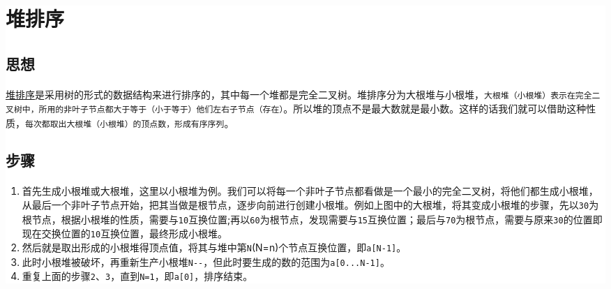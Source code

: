 # 堆排序
## 思想
[堆排序](http://idisfkj.github.io/2016/06/19/%E7%AE%97%E6%B3%95-%E4%B8%83-%E5%A0%86%E6%8E%92%E5%BA%8F/)是采用树的形式的数据结构来进行排序的，其中每一个堆都是完全二叉树。堆排序分为大根堆与小根堆，`大根堆（小根堆）表示在完全二叉树中，所用的非叶子节点都大于等于（小于等于）他们左右子节点（存在）`。所以堆的顶点不是最大数就是最小数。这样的话我们就可以借助这种性质，`每次都取出大根堆（小根堆）的顶点数，形成有序序列`。
## 步骤
1. 首先生成小根堆或大根堆，这里以小根堆为例。我们可以将每一个非叶子节点都看做是一个最小的完全二叉树，将他们都生成小根堆，从最后一个非叶子节点开始，把其当做是根节点，逐步向前进行创建小根堆。例如上图中的大根堆，将其变成小根堆的步骤，先以`30`为根节点，根据小根堆的性质，需要与`10`互换位置;再以`60`为根节点，发现需要与`15`互换位置；最后与`70`为根节点，需要与原来`30`的位置即现在交换位置的`10`互换位置，最终形成小根堆。
2. 然后就是取出形成的小根堆得顶点值，将其与堆中第`N`(N=n)个节点互换位置，即`a[N-1]`。
3. 此时小根堆被破坏，再重新生产小根堆`N--`，但此时要生成的数的范围为`a[0...N-1]`。
4. 重复上面的步骤`2`、`3`，直到`N=1`，即`a[0]`，排序结束。